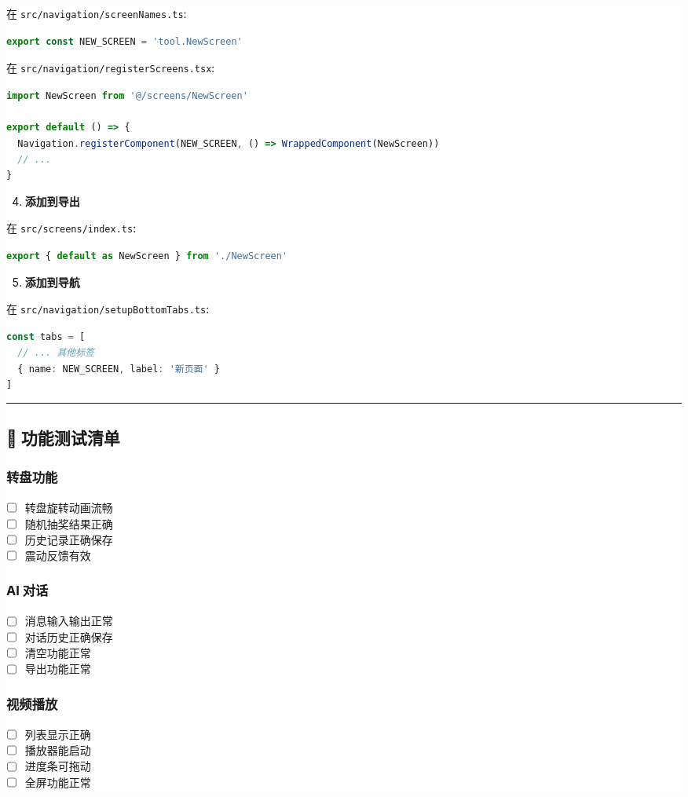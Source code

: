 在 `src/navigation/screenNames.ts`:
```typescript
export const NEW_SCREEN = 'tool.NewScreen'
```

在 `src/navigation/registerScreens.tsx`:
```typescript
import NewScreen from '@/screens/NewScreen'

export default () => {
  Navigation.registerComponent(NEW_SCREEN, () => WrappedComponent(NewScreen))
  // ...
}
```

4. **添加到导出**

在 `src/screens/index.ts`:
```typescript
export { default as NewScreen } from './NewScreen'
```

5. **添加到导航**

在 `src/navigation/setupBottomTabs.ts`:
```typescript
const tabs = [
  // ... 其他标签
  { name: NEW_SCREEN, label: '新页面' }
]
```

---

## 🎯 功能测试清单

### 转盘功能
- [ ] 转盘旋转动画流畅
- [ ] 随机抽奖结果正确
- [ ] 历史记录正确保存
- [ ] 震动反馈有效

### AI 对话
- [ ] 消息输入输出正常
- [ ] 对话历史正确保存
- [ ] 清空功能正常
- [ ] 导出功能正常

### 视频播放
- [ ] 列表显示正确
- [ ] 播放器能启动
- [ ] 进度条可拖动
- [ ] 全屏功能正常
